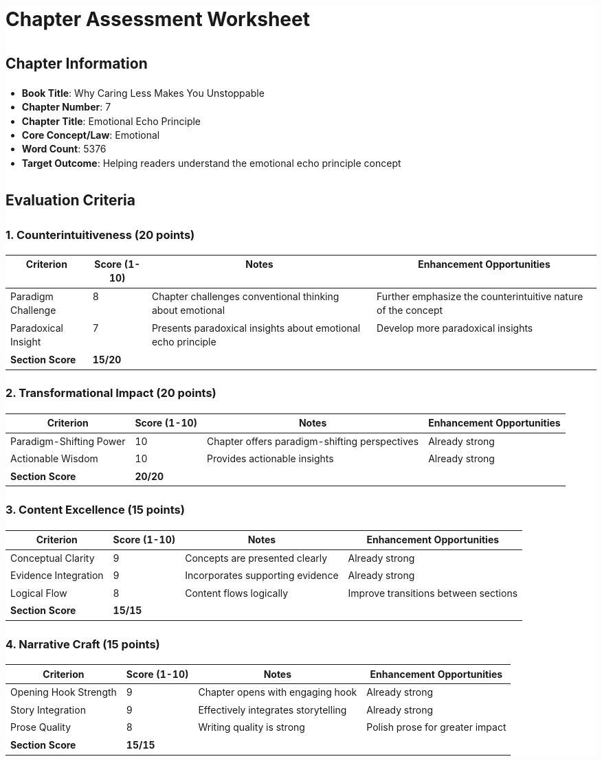 # Chapter Assessment Worksheet

## Chapter Information
- **Book Title**: Why Caring Less Makes You Unstoppable
- **Chapter Number**: 7
- **Chapter Title**: Emotional Echo Principle
- **Core Concept/Law**: Emotional
- **Word Count**: 5376
- **Target Outcome**: Helping readers understand the emotional echo principle concept

## Evaluation Criteria

### 1. Counterintuitiveness (20 points)
| Criterion | Score (1-10) | Notes | Enhancement Opportunities |
|-----------|--------------|-------|---------------------------|
| Paradigm Challenge | 8 | Chapter challenges conventional thinking about emotional | Further emphasize the counterintuitive nature of the concept |
| Paradoxical Insight | 7 | Presents paradoxical insights about emotional echo principle | Develop more paradoxical insights |
| **Section Score** | **15/20** | | |

### 2. Transformational Impact (20 points)
| Criterion | Score (1-10) | Notes | Enhancement Opportunities |
|-----------|--------------|-------|---------------------------|
| Paradigm-Shifting Power | 10 | Chapter offers paradigm-shifting perspectives | Already strong |
| Actionable Wisdom | 10 | Provides actionable insights | Already strong |
| **Section Score** | **20/20** | | |

### 3. Content Excellence (15 points)
| Criterion | Score (1-10) | Notes | Enhancement Opportunities |
|-----------|--------------|-------|---------------------------|
| Conceptual Clarity | 9 | Concepts are presented clearly | Already strong |
| Evidence Integration | 9 | Incorporates supporting evidence | Already strong |
| Logical Flow | 8 | Content flows logically | Improve transitions between sections |
| **Section Score** | **15/15** | | |

### 4. Narrative Craft (15 points)
| Criterion | Score (1-10) | Notes | Enhancement Opportunities |
|-----------|--------------|-------|---------------------------|
| Opening Hook Strength | 9 | Chapter opens with engaging hook | Already strong |
| Story Integration | 9 | Effectively integrates storytelling | Already strong |
| Prose Quality | 8 | Writing quality is strong | Polish prose for greater impact |
| **Section Score** | **15/15** | | |
